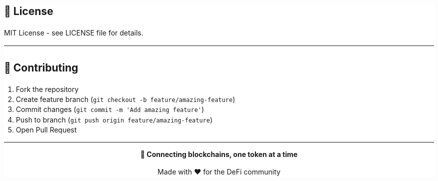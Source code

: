 
## 📄 License

MIT License - see LICENSE file for details.

---

## 🤝 Contributing

1. Fork the repository
2. Create feature branch (`git checkout -b feature/amazing-feature`)
3. Commit changes (`git commit -m 'Add amazing feature'`)
4. Push to branch (`git push origin feature/amazing-feature`)
5. Open Pull Request

---

<div align="center">

**🌉 Connecting blockchains, one token at a time**

Made with ❤️ for the DeFi community

</div>